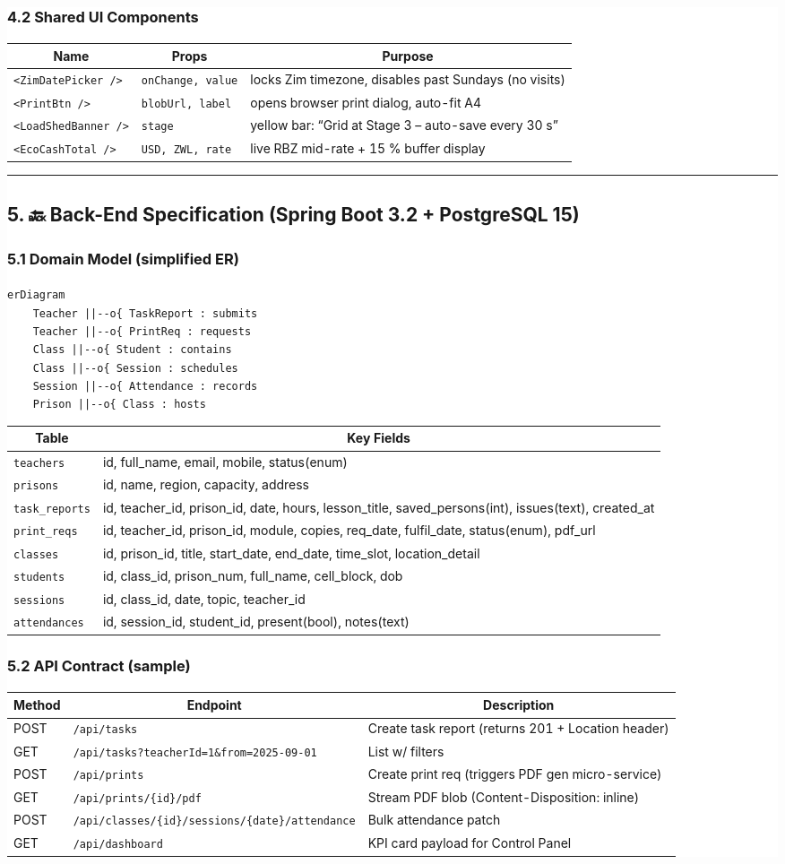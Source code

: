 ### 4.2 Shared UI Components
| Name | Props | Purpose |
|------|-------|---------|
| `<ZimDatePicker />` | `onChange, value` | locks Zim timezone, disables past Sundays (no visits) |
| `<PrintBtn />` | `blobUrl, label` | opens browser print dialog, auto-fit A4 |
| `<LoadShedBanner />` | `stage` | yellow bar: “Grid at Stage 3 – auto-save every 30 s” |
| `<EcoCashTotal />` | `USD, ZWL, rate` | live RBZ mid-rate + 15 % buffer display |

---

## 5. 🔙 Back-End Specification (Spring Boot 3.2 + PostgreSQL 15)

### 5.1 Domain Model (simplified ER)

```mermaid
erDiagram
    Teacher ||--o{ TaskReport : submits
    Teacher ||--o{ PrintReq : requests
    Class ||--o{ Student : contains
    Class ||--o{ Session : schedules
    Session ||--o{ Attendance : records
    Prison ||--o{ Class : hosts
```

| Table | Key Fields |
|-------|------------|
| `teachers` | id, full_name, email, mobile, status(enum) |
| `prisons` | id, name, region, capacity, address |
| `task_reports` | id, teacher_id, prison_id, date, hours, lesson_title, saved_persons(int), issues(text), created_at |
| `print_reqs` | id, teacher_id, prison_id, module, copies, req_date, fulfil_date, status(enum), pdf_url |
| `classes` | id, prison_id, title, start_date, end_date, time_slot, location_detail |
| `students` | id, class_id, prison_num, full_name, cell_block, dob |
| `sessions` | id, class_id, date, topic, teacher_id |
| `attendances` | id, session_id, student_id, present(bool), notes(text) |

### 5.2 API Contract (sample)

| Method | Endpoint | Description |
|--------|----------|-------------|
| POST | `/api/tasks` | Create task report (returns 201 + Location header) |
| GET | `/api/tasks?teacherId=1&from=2025-09-01` | List w/ filters |
| POST | `/api/prints` | Create print req (triggers PDF gen micro-service) |
| GET | `/api/prints/{id}/pdf` | Stream PDF blob (Content-Disposition: inline) |
| POST | `/api/classes/{id}/sessions/{date}/attendance` | Bulk attendance patch |
| GET | `/api/dashboard` | KPI card payload for Control Panel |
